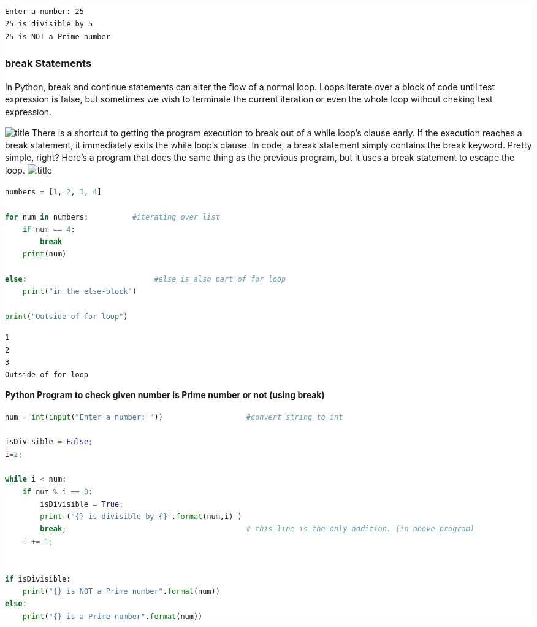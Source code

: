     Enter a number: 25
    25 is divisible by 5
    25 is NOT a Prime number
    

###  break Statements
In Python, break and continue statements can alter the flow of a normal loop. Loops iterate over a block of code until test expression is false, but sometimes we wish to terminate the current iteration or even the whole loop without cheking test expression.

![title](https://cdn.programiz.com/sites/tutorial2program/files/flowchart-break-statement.jpg)
There is a shortcut to getting the program execution to break out of a while loop’s clause early. If the execution reaches a break statement, it immediately exits the while loop’s clause. In code, a break statement simply contains the break keyword.
Pretty simple, right? Here’s a program that does the same thing as the previous program, but it uses a break statement to escape the loop.
![title](https://cdn.programiz.com/sites/tutorial2program/files/how-break-statement-works.jpg)


```python
numbers = [1, 2, 3, 4]

for num in numbers:          #iterating over list
    if num == 4:
        break
    print(num)
    
else:                             #else is also part of for loop
    print("in the else-block")
    
print("Outside of for loop")
```

    1
    2
    3
    Outside of for loop
    

**Python Program to check given number is Prime number or not (using break)**


```python
num = int(input("Enter a number: "))                   #convert string to int

isDivisible = False;
i=2;

while i < num:
    if num % i == 0:
        isDivisible = True;
        print ("{} is divisible by {}".format(num,i) )
        break;                                         # this line is the only addition. (in above program)
    i += 1;
    
    
if isDivisible:
    print("{} is NOT a Prime number".format(num))
else:
    print("{} is a Prime number".format(num))
```
